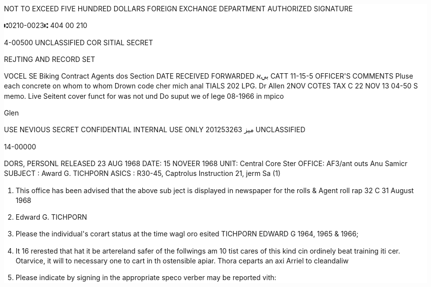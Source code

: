 NOT TO EXCEED FIVE HUNDRED DOLLARS
FOREIGN EXCHANGE DEPARTMENT
AUTHORIZED SIGNATURE

⑆0210-0023⑆ 404 00 210

4-00500
UNCLASSIFIED COR SITIAL SECRET

REJTING AND RECORD SET

VOCEL SE
Biking
Contract Agents dos Section DATE
RECEIVED FORWARDED
بيא CATT 11-15-5
OFFICER'S COMMENTS Pluse each concrete on whom
to whom Drown code cher mich anal
TIALS
202 LPG. Dr Allen 2NOV
COTES TAX C 22 NOV 13
04-50 S
memo.
Live Seitent
cover funct for
was not und Do
suput we of lege
08-1966
in mpico

Glen

USE NEVIOUS
SECRET CONFIDENTIAL INTERNAL
USE ONLY
میز 201253263
UNCLASSIFIED

14-00000

DORS, PERSONL RELEASED 23 AUG 1968
DATE: 15 NOVEER 1968
UNIT: Central Core Ster
OFFICE: AF3/ant outs Anu Samicr
SUBJECT : Award G. TICHPORN
ASICS : R30-45, Captrolus Instruction 21, jerm Sa (1)

1. This office has been advised that the above sub ject is displayed in newspaper for
the rolls & Agent roll rap 32 C 31 August 1968

1. Edward G. TICHPORN
2. Please the individual's corart status at the time wagl oro esited
TICHPORN EDWARD G
1964, 1965 & 1966;

3. It 16 rerested that hat it be artereland safer of the follwings am 10
tist cares of this kind cin ordinely beat training iti cer.
Otarvice, it will to necessary one to cart in th
ostensible apiar. Thora ceparts an axi Arriel to cleandaliw
4. Please indicate by signing in the appropriate speco verber
may be reported vith:
